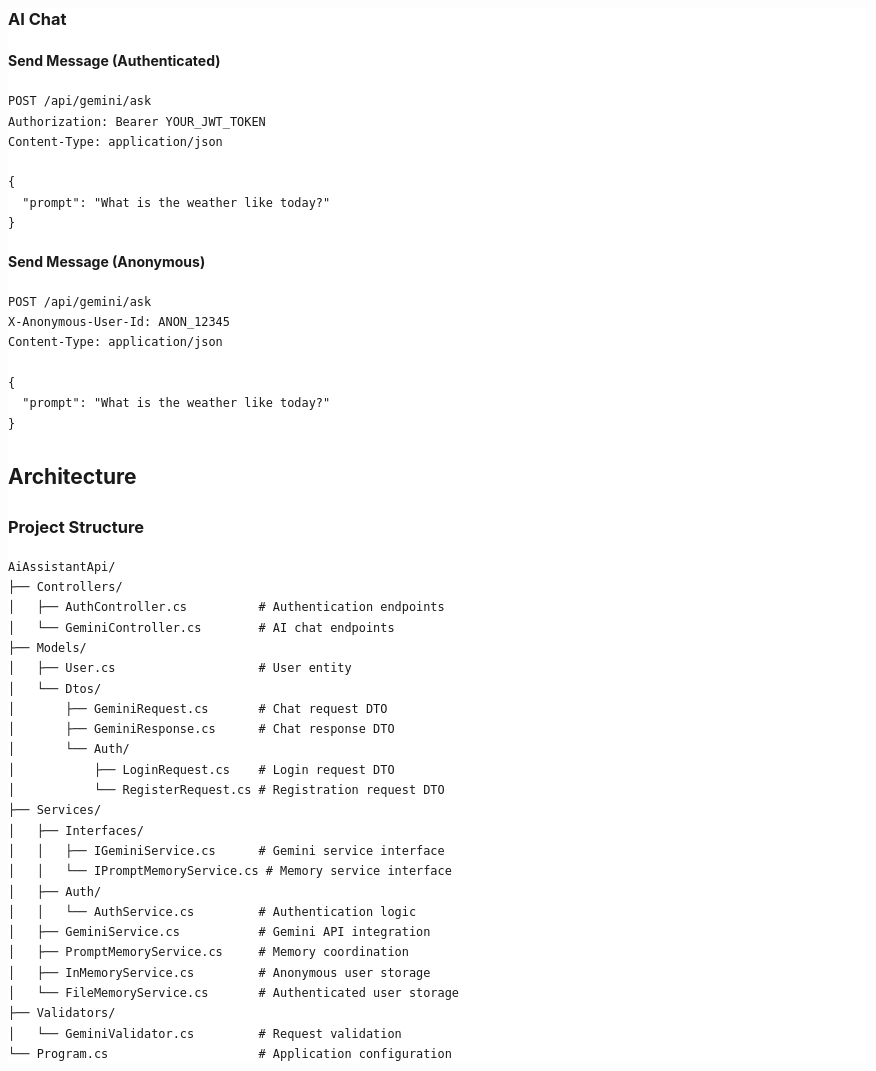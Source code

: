 ### AI Chat

#### Send Message (Authenticated)
```http
POST /api/gemini/ask
Authorization: Bearer YOUR_JWT_TOKEN
Content-Type: application/json

{
  "prompt": "What is the weather like today?"
}
```

#### Send Message (Anonymous)
```http
POST /api/gemini/ask
X-Anonymous-User-Id: ANON_12345
Content-Type: application/json

{
  "prompt": "What is the weather like today?"
}
```

## Architecture

### Project Structure

```
AiAssistantApi/
├── Controllers/
│   ├── AuthController.cs          # Authentication endpoints
│   └── GeminiController.cs        # AI chat endpoints
├── Models/
│   ├── User.cs                    # User entity
│   └── Dtos/
│       ├── GeminiRequest.cs       # Chat request DTO
│       ├── GeminiResponse.cs      # Chat response DTO
│       └── Auth/
│           ├── LoginRequest.cs    # Login request DTO
│           └── RegisterRequest.cs # Registration request DTO
├── Services/
│   ├── Interfaces/
│   │   ├── IGeminiService.cs      # Gemini service interface
│   │   └── IPromptMemoryService.cs # Memory service interface
│   ├── Auth/
│   │   └── AuthService.cs         # Authentication logic
│   ├── GeminiService.cs           # Gemini API integration
│   ├── PromptMemoryService.cs     # Memory coordination
│   ├── InMemoryService.cs         # Anonymous user storage
│   └── FileMemoryService.cs       # Authenticated user storage
├── Validators/
│   └── GeminiValidator.cs         # Request validation
└── Program.cs                     # Application configuration
```
